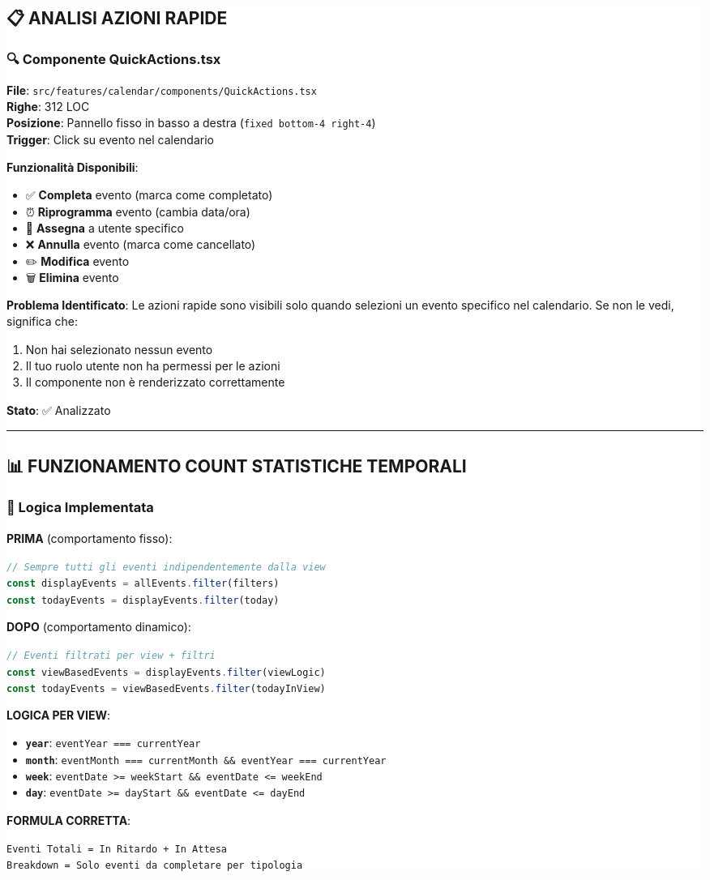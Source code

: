 ## 📋 ANALISI AZIONI RAPIDE

### **🔍 Componente QuickActions.tsx**
**File**: `src/features/calendar/components/QuickActions.tsx`  
**Righe**: 312 LOC  
**Posizione**: Pannello fisso in basso a destra (`fixed bottom-4 right-4`)  
**Trigger**: Click su evento nel calendario  

**Funzionalità Disponibili**:
- ✅ **Completa** evento (marca come completato)
- ⏰ **Riprogramma** evento (cambia data/ora)
- 👤 **Assegna** a utente specifico
- ❌ **Annulla** evento (marca come cancellato)
- ✏️ **Modifica** evento
- 🗑️ **Elimina** evento

**Problema Identificato**: Le azioni rapide sono visibili solo quando selezioni un evento specifico nel calendario. Se non le vedi, significa che:
1. Non hai selezionato nessun evento
2. Il tuo ruolo utente non ha permessi per le azioni
3. Il componente non è renderizzato correttamente

**Stato**: ✅ Analizzato

---

## 📊 FUNZIONAMENTO COUNT STATISTICHE TEMPORALI

### **🔧 Logica Implementata**

**PRIMA** (comportamento fisso):
```typescript
// Sempre tutti gli eventi indipendentemente dalla view
const displayEvents = allEvents.filter(filters)
const todayEvents = displayEvents.filter(today)
```

**DOPO** (comportamento dinamico):
```typescript
// Eventi filtrati per view + filtri
const viewBasedEvents = displayEvents.filter(viewLogic)
const todayEvents = viewBasedEvents.filter(todayInView)
```

**LOGICA PER VIEW**:
- **`year`**: `eventYear === currentYear`
- **`month`**: `eventMonth === currentMonth && eventYear === currentYear`  
- **`week`**: `eventDate >= weekStart && eventDate <= weekEnd`
- **`day`**: `eventDate >= dayStart && eventDate <= dayEnd`

**FORMULA CORRETTA**:
```
Eventi Totali = In Ritardo + In Attesa
Breakdown = Solo eventi da completare per tipologia
```
